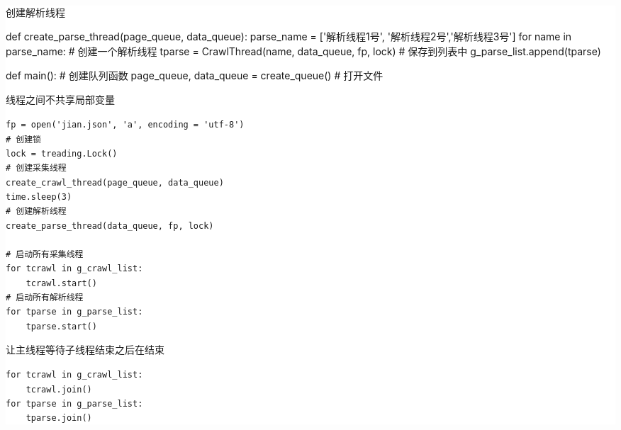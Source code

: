 创建解析线程

def create_parse_thread(page_queue, data_queue):
	parse_name = ['解析线程1号', '解析线程2号','解析线程3号']
	for name in parse_name:
		# 创建一个解析线程
		tparse = CrawlThread(name, data_queue, fp, lock)
		# 保存到列表中
		g_parse_list.append(tparse)



def main():
	# 创建队列函数
	page_queue, data_queue = create_queue()
	# 打开文件

线程之间不共享局部变量

	fp = open('jian.json', 'a', encoding = 'utf-8')
	# 创建锁
	lock = treading.Lock()
	# 创建采集线程
	create_crawl_thread(page_queue, data_queue)
	time.sleep(3)
	# 创建解析线程
	create_parse_thread(data_queue, fp, lock)
	
	# 启动所有采集线程
	for tcrawl in g_crawl_list:
		tcrawl.start()
	# 启动所有解析线程
	for tparse in g_parse_list:
		tparse.start()
让主线程等待子线程结束之后在结束

	for tcrawl in g_crawl_list:
		tcrawl.join()
	for tparse in g_parse_list:
		tparse.join()
	